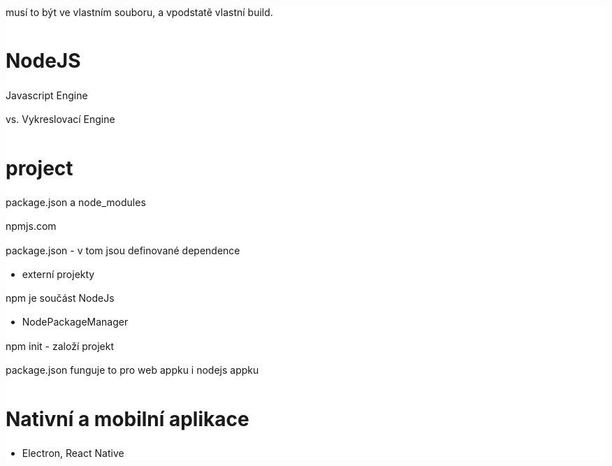 musí to být ve vlastním souboru,
a vpodstatě vlastní build.


# NodeJS
Javascript Engine

vs.
Vykreslovací Engine



# project
package.json  a  node_modules

npmjs.com

package.json - v tom jsou definované dependence
  - externí projekty 

npm je součást NodeJs
  - NodePackageManager

npm init   - založí projekt

package.json funguje to pro web appku i nodejs appku


# Nativní a mobilní aplikace
  - Electron, React Native

